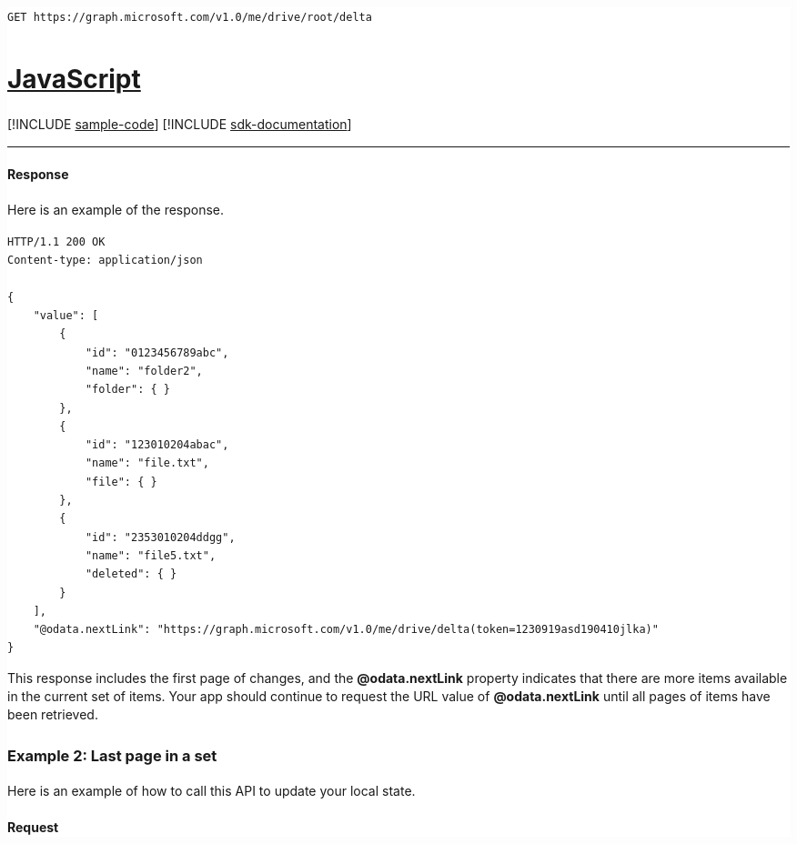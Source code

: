 ```msgraph-interactive
GET https://graph.microsoft.com/v1.0/me/drive/root/delta
```

# [JavaScript](#tab/javascript)
[!INCLUDE [sample-code](../includes/snippets/javascript/get-item-delta-first-javascript-snippets.md)]
[!INCLUDE [sdk-documentation](../includes/snippets/snippets-sdk-documentation-link.md)]

---

#### Response

Here is an example of the response.



```http
HTTP/1.1 200 OK
Content-type: application/json

{
    "value": [
        {
            "id": "0123456789abc",
            "name": "folder2",
            "folder": { }
        },
        {
            "id": "123010204abac",
            "name": "file.txt",
            "file": { }
        },
        {
            "id": "2353010204ddgg",
            "name": "file5.txt",
            "deleted": { }
        }
    ],
    "@odata.nextLink": "https://graph.microsoft.com/v1.0/me/drive/delta(token=1230919asd190410jlka)"
}
```

This response includes the first page of changes, and the **\@odata.nextLink** property indicates that there are more items available in the current set of items.
Your app should continue to request the URL value of **\@odata.nextLink** until all pages of items have been retrieved.

### Example 2: Last page in a set

Here is an example of how to call this API to update your local state.

#### Request
